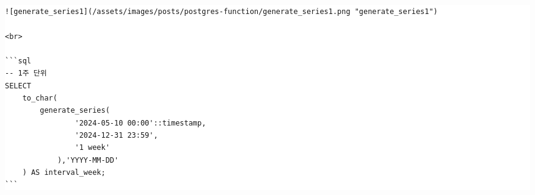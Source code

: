     ![generate_series1](/assets/images/posts/postgres-function/generate_series1.png "generate_series1")

    <br>

    ```sql
    -- 1주 단위
    SELECT
        to_char(
            generate_series(
                    '2024-05-10 00:00'::timestamp,
                    '2024-12-31 23:59',
                    '1 week'
                ),'YYYY-MM-DD'
        ) AS interval_week;
    ```